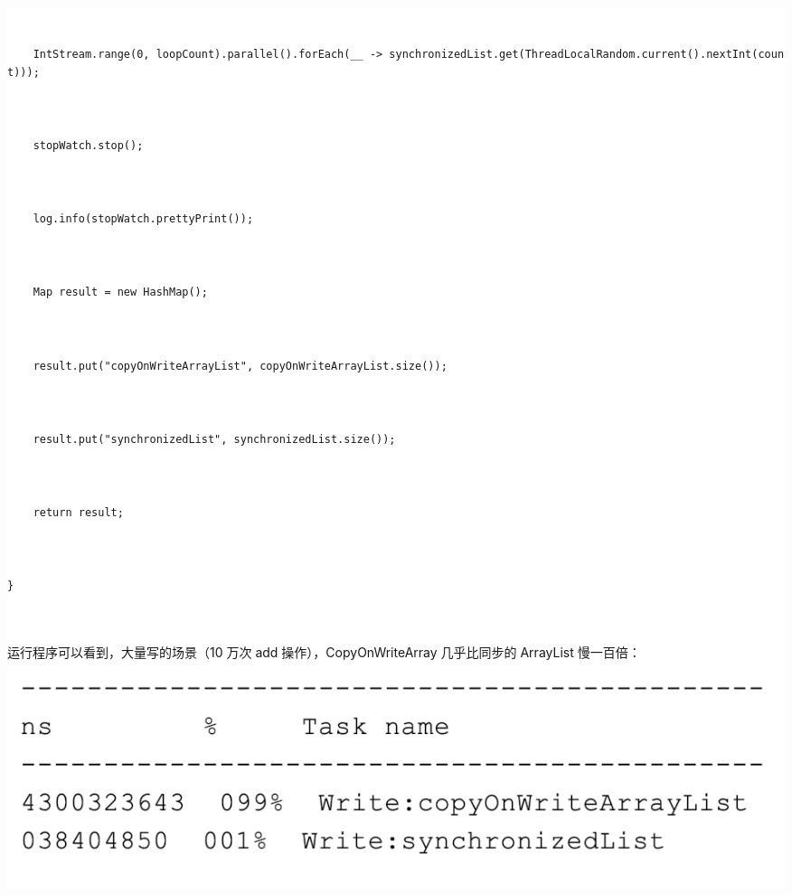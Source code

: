 ```


    IntStream.range(0, loopCount).parallel().forEach(__ -> synchronizedList.get(ThreadLocalRandom.current().nextInt(count)));



    stopWatch.stop();



    log.info(stopWatch.prettyPrint());



    Map result = new HashMap();



    result.put("copyOnWriteArrayList", copyOnWriteArrayList.size());



    result.put("synchronizedList", synchronizedList.size());



    return result;



}



```

运行程序可以看到，大量写的场景（10 万次 add 操作），CopyOnWriteArray 几乎比同步的 ArrayList 慢一百倍：

![img](assets/9789fe2019a1267b7883606b60e498b4.png)
